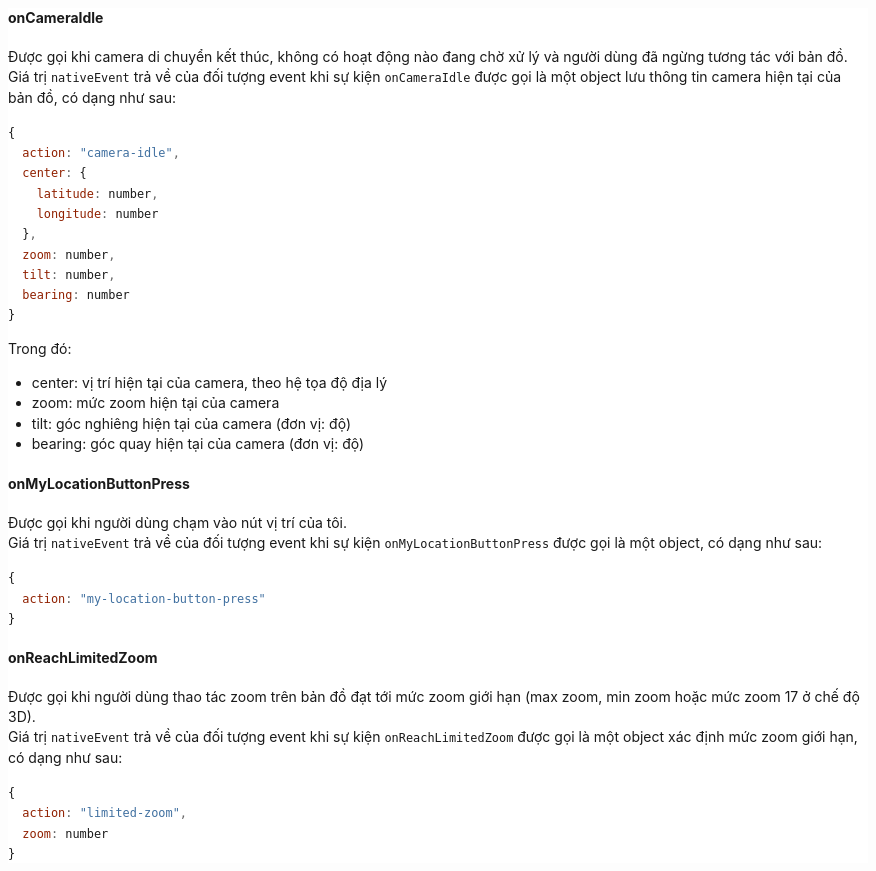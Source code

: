 #### onCameraIdle

Được gọi khi camera di chuyển kết thúc, không có hoạt động nào đang chờ xử lý và người dùng đã ngừng tương tác với bản đồ.  
Giá trị `nativeEvent` trả về của đối tượng event khi sự kiện `onCameraIdle` được gọi là một object lưu thông tin camera hiện tại của bản đồ, có dạng như sau:

```js
{
  action: "camera-idle",
  center: {
    latitude: number,
    longitude: number
  },
  zoom: number,
  tilt: number,
  bearing: number
}
```

Trong đó:
  - center: vị trí hiện tại của camera, theo hệ tọa độ địa lý
  - zoom: mức zoom hiện tại của camera
  - tilt: góc nghiêng hiện tại của camera (đơn vị: độ)
  - bearing: góc quay hiện tại của camera (đơn vị: độ)

#### onMyLocationButtonPress

Được gọi khi người dùng chạm vào nút vị trí của tôi.  
Giá trị `nativeEvent` trả về của đối tượng event khi sự kiện `onMyLocationButtonPress` được gọi là một object, có dạng như sau:

```js
{
  action: "my-location-button-press"
}
```
#### onReachLimitedZoom

Được gọi khi người dùng thao tác zoom trên bản đồ đạt tới mức zoom giới hạn (max zoom, min zoom hoặc mức zoom 17 ở chế độ 3D).  
Giá trị `nativeEvent` trả về của đối tượng event khi sự kiện `onReachLimitedZoom` được gọi là một object xác định mức zoom giới hạn, có dạng như sau:

```js
{
  action: "limited-zoom",
  zoom: number
}

